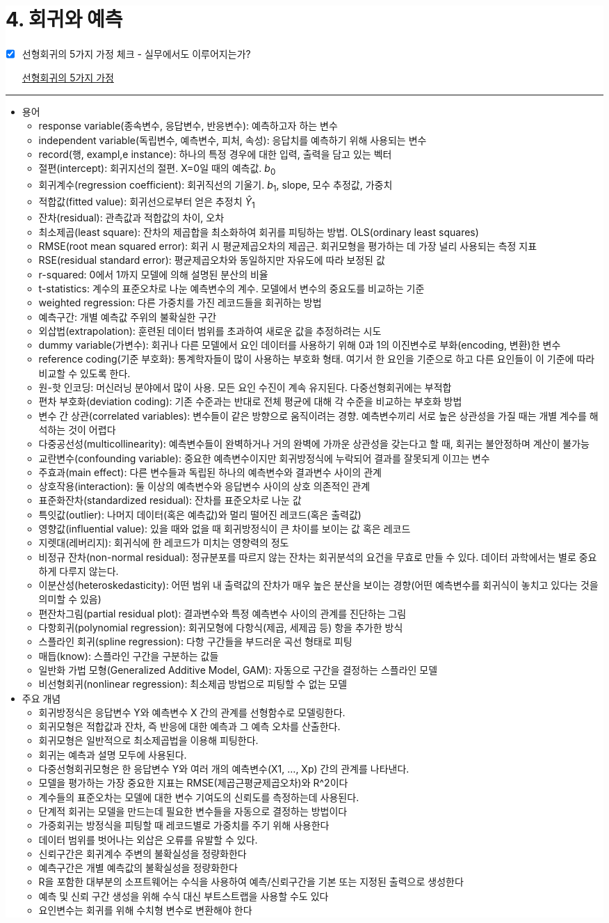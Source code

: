 # 4. 회귀와 예측

- [x]  선형회귀의 5가지 가정 체크 - 실무에서도 이루어지는가?
    
    [선형회귀의 5가지 가정](%E1%84%89%E1%85%A5%E1%86%AB%E1%84%92%E1%85%A7%E1%86%BC%E1%84%92%E1%85%AC%E1%84%80%E1%85%B1%E1%84%8B%E1%85%B4%205%E1%84%80%E1%85%A1%E1%84%8C%E1%85%B5%20%E1%84%80%E1%85%A1%E1%84%8C%E1%85%A5%E1%86%BC%20ff033a49da424c99b35da829c33433f1.md)
    

---

- 용어
    - response variable(종속변수, 응답변수, 반응변수): 예측하고자 하는 변수
    - independent variable(독립변수, 예측변수, 피처, 속성): 응답치를 예측하기 위해 사용되는 변수
    - record(행, exampl,e instance): 하나의 특정 경우에 대한 입력, 출력을 담고 있는 벡터
    - 절편(intercept): 회귀지선의 절편. X=0일 때의 예측값. $b_0$
    - 회귀계수(regression coefficient): 회귀직선의 기울기. $b_1$, slope, 모수 추정값, 가중치
    - 적합값(fitted value): 회귀선으로부터 얻은 추정치 $\hat{Y}_1$
    - 잔차(residual): 관측값과 적합값의 차이, 오차
    - 최소제곱(least square): 잔차의 제곱합을 최소화하여 회귀를 피팅하는 방법. OLS(ordinary least squares)
    - RMSE(root mean squared error): 회귀 시 평균제곱오차의 제곱근. 회귀모형을 평가하는 데 가장 널리 사용되는 측정 지표
    - RSE(residual standard error): 평균제곱오차와 동일하지만 자유도에 따라 보정된 값
    - r-squared: 0에서 1까지 모델에 의해 설명된 분산의 비율
    - t-statistics: 계수의 표준오차로 나눈 예측변수의 계수. 모델에서 변수의 중요도를 비교하는 기준
    - weighted regression: 다른 가중치를 가진 레코드들을 회귀하는 방법
    - 예측구간: 개별 예측값 주위의 불확실한 구간
    - 외삽법(extrapolation): 훈련된 데이터 범위를 초과하여 새로운 값을 추정하려는 시도
    - dummy variable(가변수): 회귀나 다른 모델에서 요인 데이터를 사용하기 위해 0과 1의 이진변수로 부화(encoding, 변환)한 변수
    - reference coding(기준 부호화): 통계학자들이 많이 사용하는 부호화 형태. 여기서 한 요인을 기준으로 하고 다른 요인들이 이 기준에 따라 비교할 수 있도록 한다.
    - 원-핫 인코딩: 머신러닝 분야에서 많이 사용. 모든 요인 수진이 계속 유지된다. 다중선형회귀에는 부적합
    - 편차 부호화(deviation coding): 기존 수준과는 반대로 전체 평균에 대해 각 수준을 비교하는 부호화 방법
    - 변수 간 상관(correlated variables): 변수들이 같은 방향으로 움직이려는 경향. 예측변수끼리 서로 높은 상관성을 가질 때는 개별 계수를 해석하는 것이 어렵다
    - 다중공선성(multicollinearity): 예측변수들이 완벽하거나 거의 완벽에 가까운 상관성을 갖는다고 할 때, 회귀는 불안정하며 계산이 불가능
    - 교란변수(confounding variable): 중요한 예측변수이지만 회귀방정식에 누락되어 결과를 잘못되게 이끄는 변수
    - 주효과(main effect): 다른 변수들과 독립된 하나의 예측변수와 결과변수 사이의 관계
    - 상호작용(interaction): 둘 이상의 예측변수와 응답변수 사이의 상호 의존적인 관계
    - 표준화잔차(standardized residual): 잔차를 표준오차로 나눈 값
    - 특잇값(outlier): 나머지 데이터(혹은 예측값)와 멀리 떨어진 레코드(혹은 출력값)
    - 영향값(influential value): 있을 때와 없을 때 회귀방정식이 큰 차이를 보이는 값 혹은 레코드
    - 지렛대(레버리지): 회귀식에 한 레코드가 미치는 영향력의 정도
    - 비정규 잔차(non-normal residual):  정규분포를 따르지 않는 잔차는 회귀분석의 요건을 무효로 만들 수 있다. 데이터 과학에서는 별로 중요하게 다루지 않는다.
    - 이분산성(heteroskedasticity): 어떤 범위 내 출력값의 잔차가 매우 높은 분산을 보이는 경향(어떤 예측변수를 회귀식이 놓치고 있다는 것을 의미할 수 있음)
    - 편잔차그림(partial residual plot): 결과변수와 특정 예측변수 사이의 관계를 진단하는 그림
    - 다항회귀(polynomial regression): 회귀모형에 다항식(제곱, 세제곱 등) 항을 추가한 방식
    - 스플라인 회귀(spline regression): 다항 구간들을 부드러운 곡선 형태로 피팅
    - 매듭(know): 스플라인 구간을 구분하는 값들
    - 일반화 가법 모형(Generalized Additive Model, GAM): 자동으로 구간을 결정하는 스플라인 모델
    - 비선형회귀(nonlinear regression): 최소제곱 방법으로 피팅할 수 없는 모델
- 주요 개념
    - 회귀방정식은 응답변수 Y와 예측변수 X 간의 관계를 선형함수로 모델링한다.
    - 회귀모형은 적합값과 잔차, 즉 반응에 대한 예측과 그 예측 오차를 산출한다.
    - 회귀모형은 일반적으로 최소제곱법을 이용해 피팅한다.
    - 회귀는 예측과 설명 모두에 사용된다.
    - 다중선형회귀모형은 한 응답변수 Y와 여러 개의 예측변수(X1, …, Xp) 간의 관계를 나타낸다.
    - 모델을 평가하는 가장 중요한 지표는 RMSE(제곱근평균제곱오차)와 R^2이다
    - 계수들의 표준오차는 모델에 대한 변수 기여도의 신뢰도를 측정하는데 사용된다.
    - 단계적 회귀는 모델을 만드는데 필요한 변수들을 자동으로 결정하는 방법이다
    - 가중회귀는 방정식을 피팅할 때 레코드별로 가중치를 주기 위해 사용한다
    - 데이터 범위를 벗어나는 외삽은 오류를 유발할 수 있다.
    - 신뢰구간은 회귀계수 주변의 불확실성을 정량화한다
    - 예측구간은 개별 예측값의 불확실성을 정량화한다
    - R을 포함한 대부분의 소프트웨어는 수식을 사용하여 예측/신뢰구간을 기본 또는 지정된 출력으로 생성한다
    - 예측 및 신뢰 구간 생성을 위해 수식 대신 부트스트랩을 사용할 수도 있다
    - 요인변수는 회귀를 위해 수치형 변수로 변환해야 한다